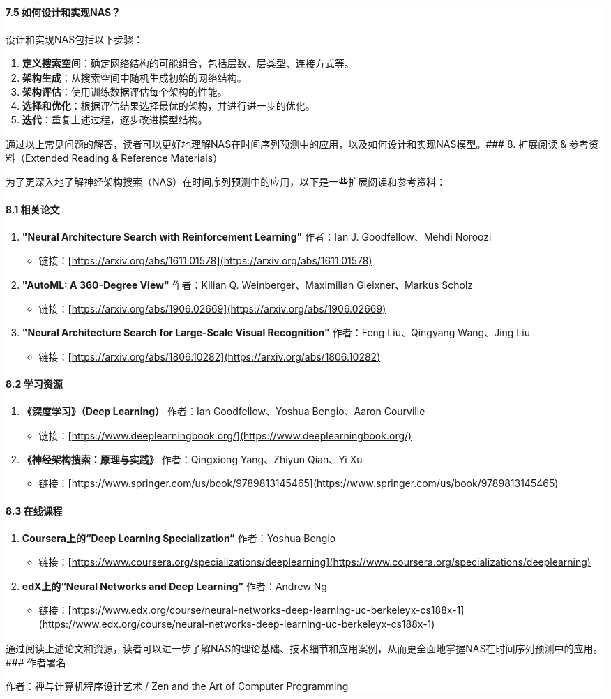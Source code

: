 #### 7.5 如何设计和实现NAS？

设计和实现NAS包括以下步骤：
1. **定义搜索空间**：确定网络结构的可能组合，包括层数、层类型、连接方式等。
2. **架构生成**：从搜索空间中随机生成初始的网络结构。
3. **架构评估**：使用训练数据评估每个架构的性能。
4. **选择和优化**：根据评估结果选择最优的架构，并进行进一步的优化。
5. **迭代**：重复上述过程，逐步改进模型结构。

通过以上常见问题的解答，读者可以更好地理解NAS在时间序列预测中的应用，以及如何设计和实现NAS模型。### 8. 扩展阅读 & 参考资料（Extended Reading & Reference Materials）

为了更深入地了解神经架构搜索（NAS）在时间序列预测中的应用，以下是一些扩展阅读和参考资料：

#### 8.1 相关论文

1. **"Neural Architecture Search with Reinforcement Learning"** 作者：Ian J. Goodfellow、Mehdi Noroozi
   - 链接：[https://arxiv.org/abs/1611.01578](https://arxiv.org/abs/1611.01578)

2. **"AutoML: A 360-Degree View"** 作者：Kilian Q. Weinberger、Maximilian Gleixner、Markus Scholz
   - 链接：[https://arxiv.org/abs/1906.02669](https://arxiv.org/abs/1906.02669)

3. **"Neural Architecture Search for Large-Scale Visual Recognition"** 作者：Feng Liu、Qingyang Wang、Jing Liu
   - 链接：[https://arxiv.org/abs/1806.10282](https://arxiv.org/abs/1806.10282)

#### 8.2 学习资源

1. **《深度学习》（Deep Learning）** 作者：Ian Goodfellow、Yoshua Bengio、Aaron Courville
   - 链接：[https://www.deeplearningbook.org/](https://www.deeplearningbook.org/)

2. **《神经架构搜索：原理与实践》** 作者：Qingxiong Yang、Zhiyun Qian、Yi Xu
   - 链接：[https://www.springer.com/us/book/9789813145465](https://www.springer.com/us/book/9789813145465)

#### 8.3 在线课程

1. **Coursera上的“Deep Learning Specialization”** 作者：Yoshua Bengio
   - 链接：[https://www.coursera.org/specializations/deeplearning](https://www.coursera.org/specializations/deeplearning)

2. **edX上的“Neural Networks and Deep Learning”** 作者：Andrew Ng
   - 链接：[https://www.edx.org/course/neural-networks-deep-learning-uc-berkeleyx-cs188x-1](https://www.edx.org/course/neural-networks-deep-learning-uc-berkeleyx-cs188x-1)

通过阅读上述论文和资源，读者可以进一步了解NAS的理论基础、技术细节和应用案例，从而更全面地掌握NAS在时间序列预测中的应用。### 作者署名

作者：禅与计算机程序设计艺术 / Zen and the Art of Computer Programming



